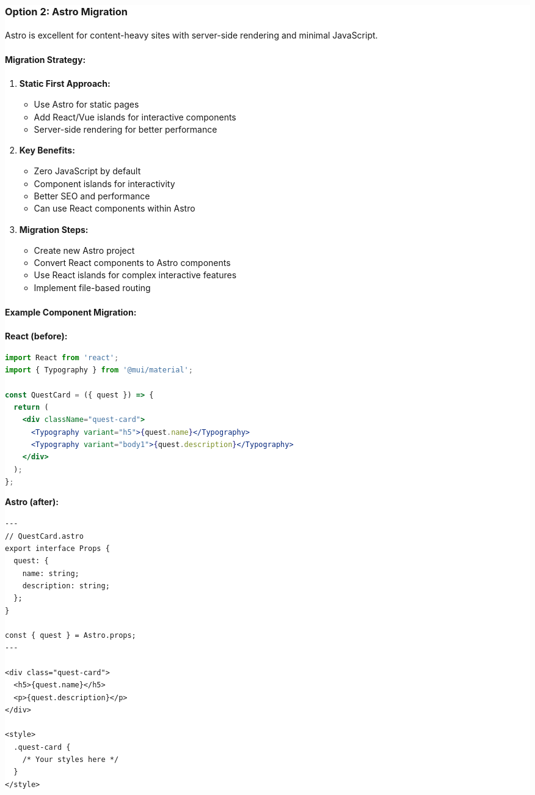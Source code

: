### Option 2: Astro Migration

Astro is excellent for content-heavy sites with server-side rendering and minimal JavaScript.

#### Migration Strategy:
1. **Static First Approach:**
   - Use Astro for static pages
   - Add React/Vue islands for interactive components
   - Server-side rendering for better performance

2. **Key Benefits:**
   - Zero JavaScript by default
   - Component islands for interactivity
   - Better SEO and performance
   - Can use React components within Astro

3. **Migration Steps:**
   - Create new Astro project
   - Convert React components to Astro components
   - Use React islands for complex interactive features
   - Implement file-based routing

#### Example Component Migration:

**React (before):**
```jsx
import React from 'react';
import { Typography } from '@mui/material';

const QuestCard = ({ quest }) => {
  return (
    <div className="quest-card">
      <Typography variant="h5">{quest.name}</Typography>
      <Typography variant="body1">{quest.description}</Typography>
    </div>
  );
};
```

**Astro (after):**
```astro
---
// QuestCard.astro
export interface Props {
  quest: {
    name: string;
    description: string;
  };
}

const { quest } = Astro.props;
---

<div class="quest-card">
  <h5>{quest.name}</h5>
  <p>{quest.description}</p>
</div>

<style>
  .quest-card {
    /* Your styles here */
  }
</style>
```
